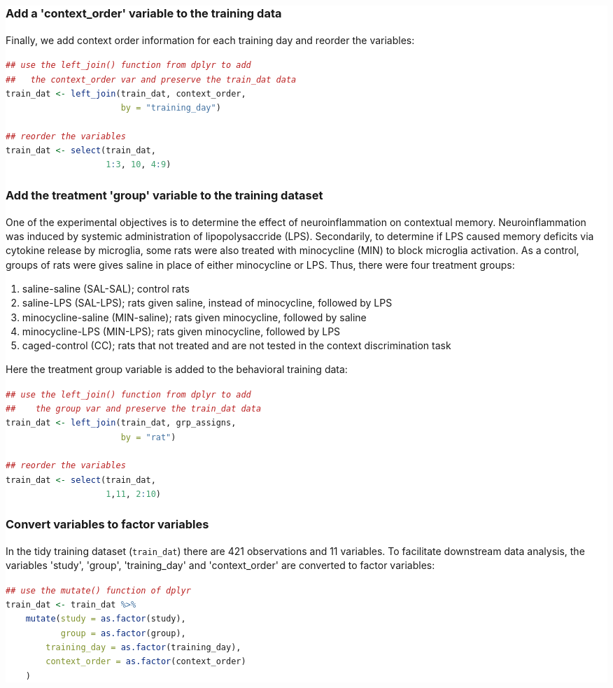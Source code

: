 ### Add a 'context\_order' variable to the training data

Finally, we add context order information for each training day and reorder the variables:

``` r
## use the left_join() function from dplyr to add 
##   the context_order var and preserve the train_dat data
train_dat <- left_join(train_dat, context_order, 
                       by = "training_day")

## reorder the variables
train_dat <- select(train_dat,
                    1:3, 10, 4:9)
```

### Add the treatment 'group' variable to the training dataset

One of the experimental objectives is to determine the effect of neuroinflammation on contextual memory. Neuroinflammation was induced by systemic administration of lipopolysaccride (LPS). Secondarily, to determine if LPS caused memory deficits via cytokine release by microglia, some rats were also treated with minocycline (MIN) to block microglia activation. As a control, groups of rats were gives saline in place of either minocycline or LPS. Thus, there were four treatment groups:
1. saline-saline (SAL-SAL); control rats
2. saline-LPS (SAL-LPS); rats given saline, instead of minocycline, followed by LPS
3. minocycline-saline (MIN-saline); rats given minocycline, followed by saline
4. minocycline-LPS (MIN-LPS); rats given minocycline, followed by LPS
5. caged-control (CC); rats that not treated and are not tested in the context discrimination task

Here the treatment group variable is added to the behavioral training data:

``` r
## use the left_join() function from dplyr to add 
##    the group var and preserve the train_dat data
train_dat <- left_join(train_dat, grp_assigns, 
                       by = "rat")

## reorder the variables
train_dat <- select(train_dat,
                    1,11, 2:10)
```

### Convert variables to factor variables

In the tidy training dataset (`train_dat`) there are 421 observations and 11 variables. To facilitate downstream data analysis, the variables 'study', 'group', 'training\_day' and 'context\_order' are converted to factor variables:

``` r
## use the mutate() function of dplyr
train_dat <- train_dat %>%
    mutate(study = as.factor(study),
           group = as.factor(group),
        training_day = as.factor(training_day),
        context_order = as.factor(context_order)
    )
```
